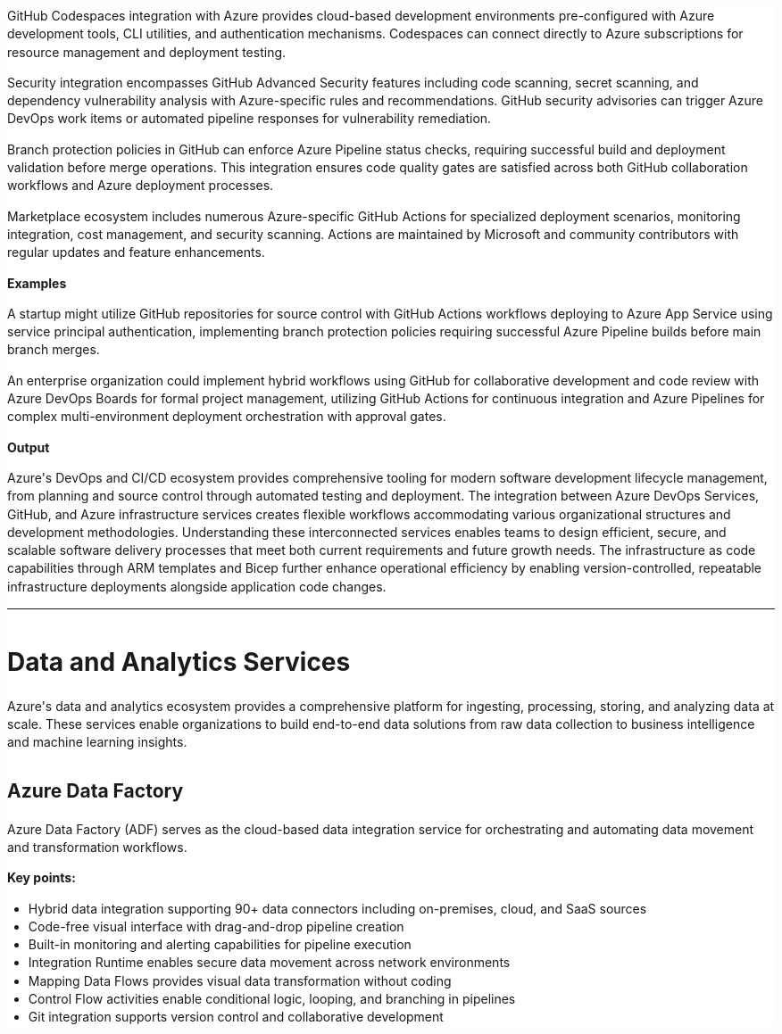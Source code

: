GitHub Codespaces integration with Azure provides cloud-based development environments pre-configured with Azure development tools, CLI utilities, and authentication mechanisms. Codespaces can connect directly to Azure subscriptions for resource management and deployment testing.

Security integration encompasses GitHub Advanced Security features including code scanning, secret scanning, and dependency vulnerability analysis with Azure-specific rules and recommendations. GitHub security advisories can trigger Azure DevOps work items or automated pipeline responses for vulnerability remediation.

Branch protection policies in GitHub can enforce Azure Pipeline status checks, requiring successful build and deployment validation before merge operations. This integration ensures code quality gates are satisfied across both GitHub collaboration workflows and Azure deployment processes.

Marketplace ecosystem includes numerous Azure-specific GitHub Actions for specialized deployment scenarios, monitoring integration, cost management, and security scanning. Actions are maintained by Microsoft and community contributors with regular updates and feature enhancements.

**Examples**

A startup might utilize GitHub repositories for source control with GitHub Actions workflows deploying to Azure App Service using service principal authentication, implementing branch protection policies requiring successful Azure Pipeline builds before main branch merges.

An enterprise organization could implement hybrid workflows using GitHub for collaborative development and code review with Azure DevOps Boards for formal project management, utilizing GitHub Actions for continuous integration and Azure Pipelines for complex multi-environment deployment orchestration with approval gates.

**Output**

Azure's DevOps and CI/CD ecosystem provides comprehensive tooling for modern software development lifecycle management, from planning and source control through automated testing and deployment. The integration between Azure DevOps Services, GitHub, and Azure infrastructure services creates flexible workflows accommodating various organizational structures and development methodologies. Understanding these interconnected services enables teams to design efficient, secure, and scalable software delivery processes that meet both current requirements and future growth needs. The infrastructure as code capabilities through ARM templates and Bicep further enhance operational efficiency by enabling version-controlled, repeatable infrastructure deployments alongside application code changes.

---

# Data and Analytics Services

Azure's data and analytics ecosystem provides a comprehensive platform for ingesting, processing, storing, and analyzing data at scale. These services enable organizations to build end-to-end data solutions from raw data collection to business intelligence and machine learning insights.

## Azure Data Factory

Azure Data Factory (ADF) serves as the cloud-based data integration service for orchestrating and automating data movement and transformation workflows.

**Key points:**

- Hybrid data integration supporting 90+ data connectors including on-premises, cloud, and SaaS sources
- Code-free visual interface with drag-and-drop pipeline creation
- Built-in monitoring and alerting capabilities for pipeline execution
- Integration Runtime enables secure data movement across network environments
- Mapping Data Flows provides visual data transformation without coding
- Control Flow activities enable conditional logic, looping, and branching in pipelines
- Git integration supports version control and collaborative development
